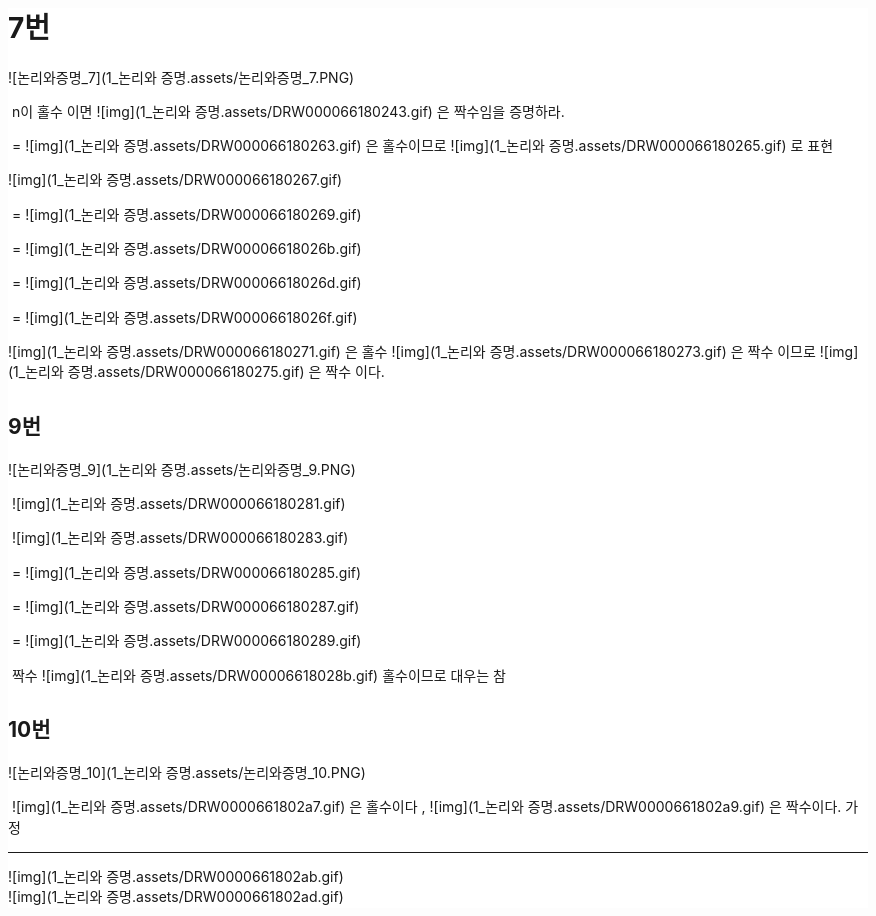 

# 7번

![논리와증명_7](1_논리와 증명.assets/논리와증명_7.PNG)

​	n이 홀수 이면   ![img](1_논리와 증명.assets/DRW000066180243.gif)  은 짝수임을 증명하라.

​	=  ![img](1_논리와 증명.assets/DRW000066180263.gif)  은 홀수이므로   ![img](1_논리와 증명.assets/DRW000066180265.gif)  로 표현

![img](1_논리와 증명.assets/DRW000066180267.gif)  

​	=  ![img](1_논리와 증명.assets/DRW000066180269.gif)  

​	=  ![img](1_논리와 증명.assets/DRW00006618026b.gif)  

​	=  ![img](1_논리와 증명.assets/DRW00006618026d.gif)  

​	=  ![img](1_논리와 증명.assets/DRW00006618026f.gif)  

![img](1_논리와 증명.assets/DRW000066180271.gif)  은 홀수   ![img](1_논리와 증명.assets/DRW000066180273.gif)  은 짝수 이므로    ![img](1_논리와 증명.assets/DRW000066180275.gif)  은 짝수 이다. 




## 9번

![논리와증명_9](1_논리와 증명.assets/논리와증명_9.PNG)

​	  ![img](1_논리와 증명.assets/DRW000066180281.gif)  

​      ![img](1_논리와 증명.assets/DRW000066180283.gif)  

​	=  ![img](1_논리와 증명.assets/DRW000066180285.gif)  

​	=  ![img](1_논리와 증명.assets/DRW000066180287.gif)  

​	=  ![img](1_논리와 증명.assets/DRW000066180289.gif)  

​	짝수  ![img](1_논리와 증명.assets/DRW00006618028b.gif)  홀수이므로 대우는 참



## 10번

![논리와증명_10](1_논리와 증명.assets/논리와증명_10.PNG)

​	  ![img](1_논리와 증명.assets/DRW0000661802a7.gif)  은 홀수이다 ,  ![img](1_논리와 증명.assets/DRW0000661802a9.gif)  은 짝수이다. 가정 

---

   ![img](1_논리와 증명.assets/DRW0000661802ab.gif)   
   ![img](1_논리와 증명.assets/DRW0000661802ad.gif)  
